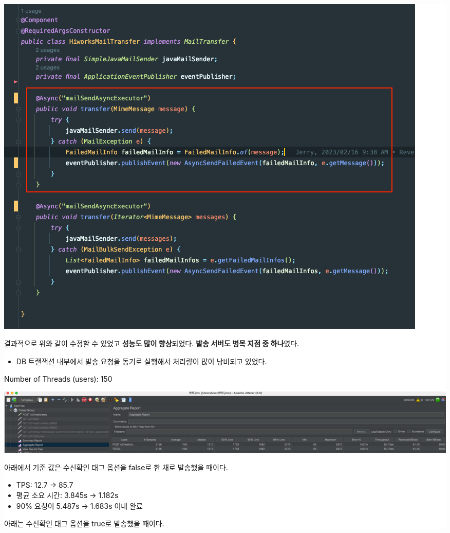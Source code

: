 ![img/img_47.png](img/img_47.png)

결과적으로 위와 같이 수정할 수 있었고 **성능도 많이 향상**되었다. **발송 서버도 병목 지점 중 하나**였다.
- DB 트랜잭션 내부에서 발송 요청을 동기로 실행해서 처리량이 많이 낭비되고 있었다.

Number of Threads (users): 150

![img/img_50.png](img/img_50.png)

아래에서 기준 값은 수신확인 태그 옵션을 false로 한 채로 발송했을 때이다.
- TPS: 12.7 -> 85.7
- 평균 소요 시간: 3.845s -> 1.182s
- 90% 요청이 5.487s -> 1.683s 이내 완료

아래는 수신확인 태그 옵션을 true로 발송했을 때이다.
